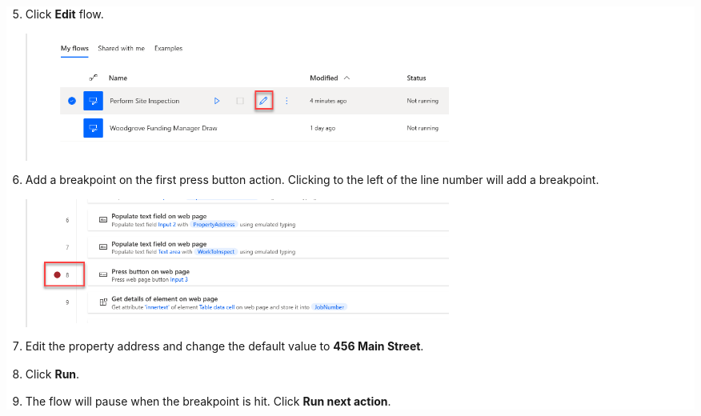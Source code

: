 5.  Click **Edit** flow.

> <img src="../L06/media/image18.png" style="width:5.3426in;height:1.59764in"
> alt="select and complete as described" />

6.  Add a breakpoint on the first press button action. Clicking to the
    left of the line number will add a breakpoint.

> <img src="../L06/media/image19.png" style="width:5.34411in;height:1.61408in"
> alt="add the breakpoint" />

7.  Edit the property address and change the default value to **456 Main Street**.

8.  Click **Run**.

9.  The flow will pause when the breakpoint is hit. Click **Run next
    action**.

